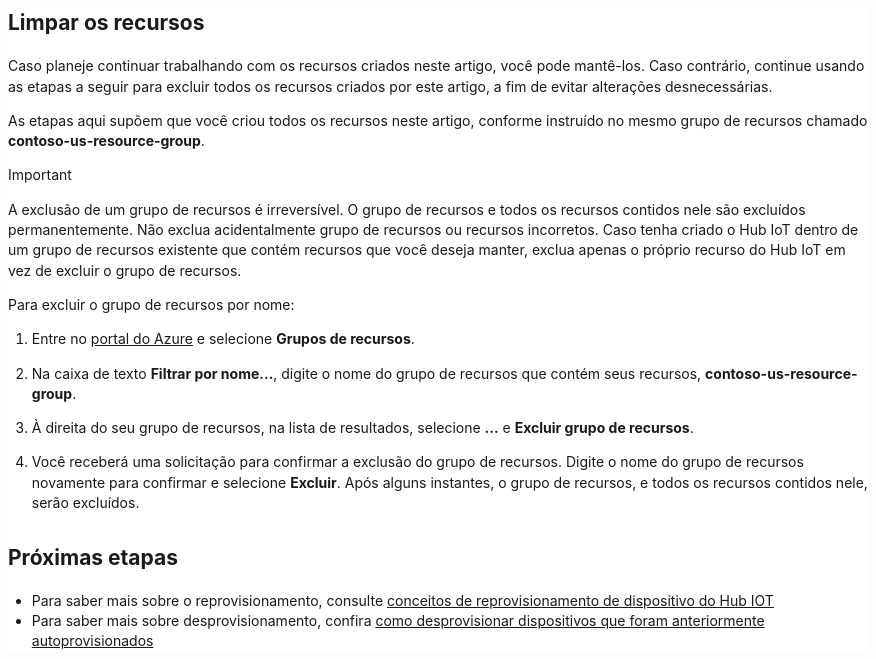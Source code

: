 ## <a name="clean-up-resources"></a>Limpar os recursos

Caso planeje continuar trabalhando com os recursos criados neste artigo, você pode mantê-los. Caso contrário, continue usando as etapas a seguir para excluir todos os recursos criados por este artigo, a fim de evitar alterações desnecessárias.

As etapas aqui supõem que você criou todos os recursos neste artigo, conforme instruído no mesmo grupo de recursos chamado **contoso-us-resource-group**.

> [!IMPORTANT]
> A exclusão de um grupo de recursos é irreversível. O grupo de recursos e todos os recursos contidos nele são excluídos permanentemente. Não exclua acidentalmente grupo de recursos ou recursos incorretos. Caso tenha criado o Hub IoT dentro de um grupo de recursos existente que contém recursos que você deseja manter, exclua apenas o próprio recurso do Hub IoT em vez de excluir o grupo de recursos.
>

Para excluir o grupo de recursos por nome:

1. Entre no [portal do Azure](https://portal.azure.com) e selecione **Grupos de recursos**.

2. Na caixa de texto **Filtrar por nome...**, digite o nome do grupo de recursos que contém seus recursos, **contoso-us-resource-group**. 

3. À direita do seu grupo de recursos, na lista de resultados, selecione **...** e **Excluir grupo de recursos**.

4. Você receberá uma solicitação para confirmar a exclusão do grupo de recursos. Digite o nome do grupo de recursos novamente para confirmar e selecione **Excluir**. Após alguns instantes, o grupo de recursos, e todos os recursos contidos nele, serão excluídos.

## <a name="next-steps"></a>Próximas etapas

* Para saber mais sobre o reprovisionamento, consulte [conceitos de reprovisionamento de dispositivo do Hub IOT](concepts-device-reprovision.md) 
* Para saber mais sobre desprovisionamento, confira [como desprovisionar dispositivos que foram anteriormente autoprovisionados](how-to-unprovision-devices.md)